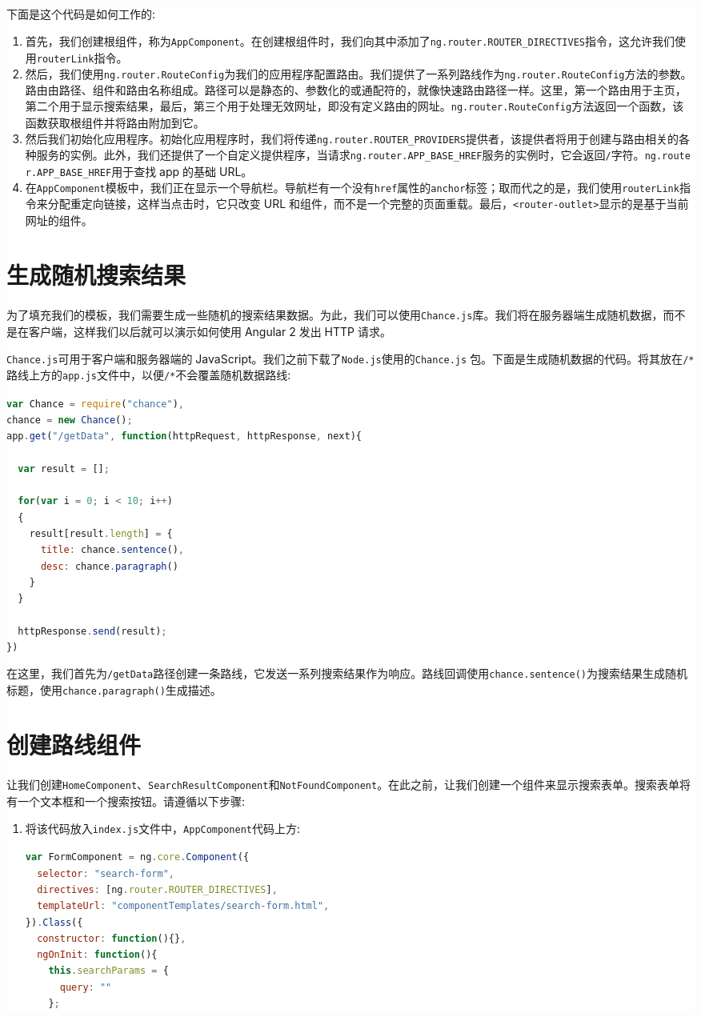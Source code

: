 下面是这个代码是如何工作的:

1.  首先，我们创建根组件，称为`AppComponent`。在创建根组件时，我们向其中添加了`ng.router.ROUTER_DIRECTIVES`指令，这允许我们使用`routerLink`指令。
2.  然后，我们使用`ng.router.RouteConfig`为我们的应用程序配置路由。我们提供了一系列路线作为`ng.router.RouteConfig`方法的参数。路由由路径、组件和路由名称组成。路径可以是静态的、参数化的或通配符的，就像快速路由路径一样。这里，第一个路由用于主页，第二个用于显示搜索结果，最后，第三个用于处理无效网址，即没有定义路由的网址。`ng.router.RouteConfig`方法返回一个函数，该函数获取根组件并将路由附加到它。
3.  然后我们初始化应用程序。初始化应用程序时，我们将传递`ng.router.ROUTER_PROVIDERS`提供者，该提供者将用于创建与路由相关的各种服务的实例。此外，我们还提供了一个自定义提供程序，当请求`ng.router.APP_BASE_HREF`服务的实例时，它会返回`/`字符。`ng.router.APP_BASE_HREF`用于查找 app 的基础 URL。
4.  在`AppComponent`模板中，我们正在显示一个导航栏。导航栏有一个没有`href`属性的`anchor`标签；取而代之的是，我们使用`routerLink`指令来分配重定向链接，这样当点击时，它只改变 URL 和组件，而不是一个完整的页面重载。最后，`<router-outlet>`显示的是基于当前网址的组件。

# 生成随机搜索结果

为了填充我们的模板，我们需要生成一些随机的搜索结果数据。为此，我们可以使用`Chance.js`库。我们将在服务器端生成随机数据，而不是在客户端，这样我们以后就可以演示如何使用 Angular 2 发出 HTTP 请求。

`Chance.js`可用于客户端和服务器端的 JavaScript。我们之前下载了`Node.js`使用的`Chance.js` 包。下面是生成随机数据的代码。将其放在`/*`路线上方的`app.js`文件中，以便`/*`不会覆盖随机数据路线:

```js
var Chance = require("chance"),
chance = new Chance();
app.get("/getData", function(httpRequest, httpResponse, next){

  var result = [];

  for(var i = 0; i < 10; i++)
  {
    result[result.length] = {
      title: chance.sentence(),
      desc: chance.paragraph()
    }
  }

  httpResponse.send(result);
})
```

在这里，我们首先为`/getData`路径创建一条路线，它发送一系列搜索结果作为响应。路线回调使用`chance.sentence()`为搜索结果生成随机标题，使用`chance.paragraph()`生成描述。

# 创建路线组件

让我们创建`HomeComponent`、`SearchResultComponent`和`NotFoundComponent`。在此之前，让我们创建一个组件来显示搜索表单。搜索表单将有一个文本框和一个搜索按钮。请遵循以下步骤:

1.  将该代码放入`index.js`文件中，`AppComponent`代码上方:

    ```js
    var FormComponent = ng.core.Component({
      selector: "search-form",
      directives: [ng.router.ROUTER_DIRECTIVES],  
      templateUrl: "componentTemplates/search-form.html",
    }).Class({
      constructor: function(){},
      ngOnInit: function(){
        this.searchParams = {
          query: ""
        };

